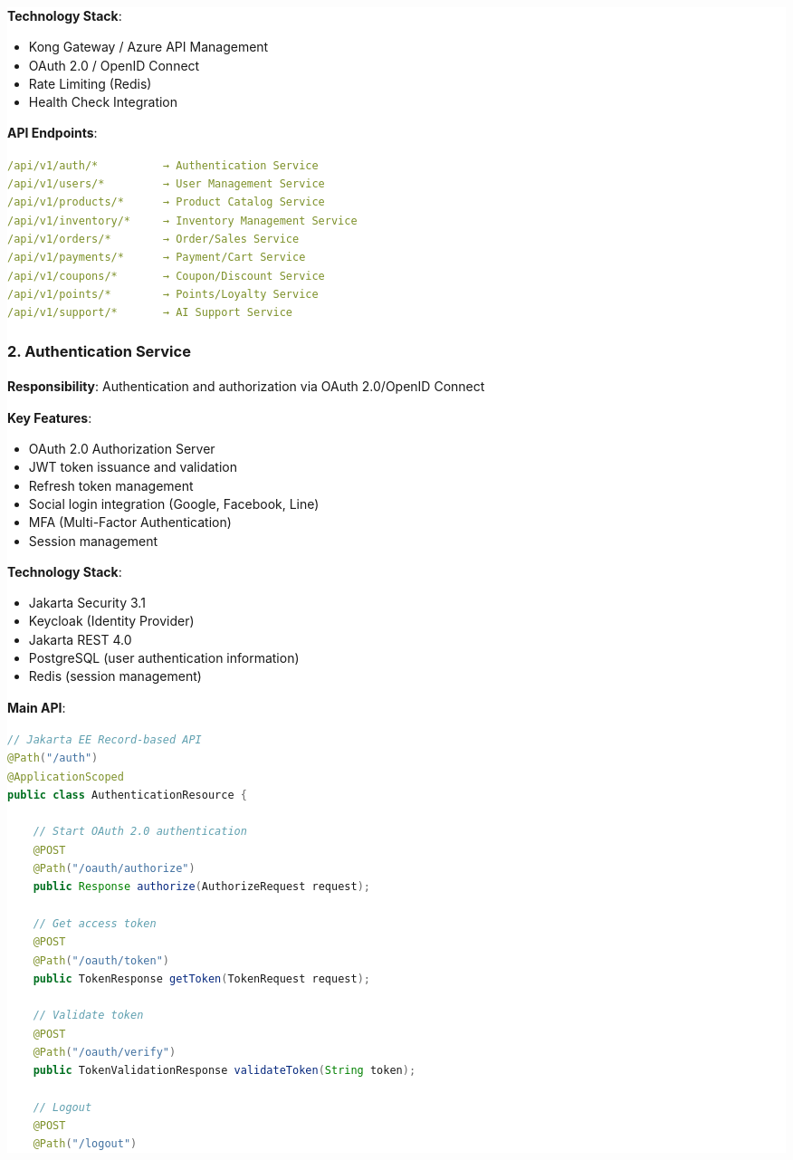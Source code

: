 **Technology Stack**:

- Kong Gateway / Azure API Management
- OAuth 2.0 / OpenID Connect
- Rate Limiting (Redis)
- Health Check Integration

**API Endpoints**:

```yaml
/api/v1/auth/*          → Authentication Service
/api/v1/users/*         → User Management Service
/api/v1/products/*      → Product Catalog Service
/api/v1/inventory/*     → Inventory Management Service
/api/v1/orders/*        → Order/Sales Service
/api/v1/payments/*      → Payment/Cart Service
/api/v1/coupons/*       → Coupon/Discount Service
/api/v1/points/*        → Points/Loyalty Service
/api/v1/support/*       → AI Support Service
```

### 2. Authentication Service

**Responsibility**: Authentication and authorization via OAuth 2.0/OpenID Connect

**Key Features**:

- OAuth 2.0 Authorization Server
- JWT token issuance and validation
- Refresh token management
- Social login integration (Google, Facebook, Line)
- MFA (Multi-Factor Authentication)
- Session management

**Technology Stack**:

- Jakarta Security 3.1
- Keycloak (Identity Provider)
- Jakarta REST 4.0
- PostgreSQL (user authentication information)
- Redis (session management)

**Main API**:

```java
// Jakarta EE Record-based API
@Path("/auth")
@ApplicationScoped
public class AuthenticationResource {
    
    // Start OAuth 2.0 authentication
    @POST
    @Path("/oauth/authorize")
    public Response authorize(AuthorizeRequest request);
    
    // Get access token
    @POST
    @Path("/oauth/token")
    public TokenResponse getToken(TokenRequest request);
    
    // Validate token
    @POST
    @Path("/oauth/verify")
    public TokenValidationResponse validateToken(String token);
    
    // Logout
    @POST
    @Path("/logout")
```